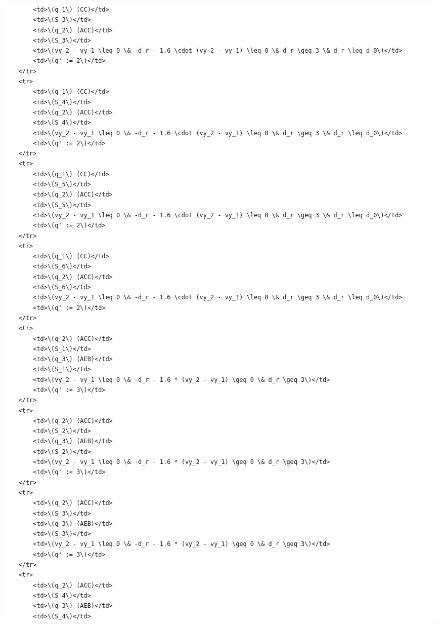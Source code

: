             <td>\(q_1\) (CC)</td>
            <td>\(S_3\)</td>
            <td>\(q_2\) (ACC)</td>
            <td>\(S_3\)</td>
            <td>\(vy_2 - vy_1 \leq 0 \& -d_r - 1.6 \cdot (vy_2 - vy_1) \leq 0 \& d_r \geq 3 \& d_r \leq d_0\)</td>
            <td>\(q' := 2\)</td>
        </tr>
        <tr>
            <td>\(q_1\) (CC)</td>
            <td>\(S_4\)</td>
            <td>\(q_2\) (ACC)</td>
            <td>\(S_4\)</td>
            <td>\(vy_2 - vy_1 \leq 0 \& -d_r - 1.6 \cdot (vy_2 - vy_1) \leq 0 \& d_r \geq 3 \& d_r \leq d_0\)</td>
            <td>\(q' := 2\)</td>
        </tr>
        <tr>
            <td>\(q_1\) (CC)</td>
            <td>\(S_5\)</td>
            <td>\(q_2\) (ACC)</td>
            <td>\(S_5\)</td>
            <td>\(vy_2 - vy_1 \leq 0 \& -d_r - 1.6 \cdot (vy_2 - vy_1) \leq 0 \& d_r \geq 3 \& d_r \leq d_0\)</td>
            <td>\(q' := 2\)</td>
        </tr>
        <tr>
            <td>\(q_1\) (CC)</td>
            <td>\(S_6\)</td>
            <td>\(q_2\) (ACC)</td>
            <td>\(S_6\)</td>
            <td>\(vy_2 - vy_1 \leq 0 \& -d_r - 1.6 \cdot (vy_2 - vy_1) \leq 0 \& d_r \geq 3 \& d_r \leq d_0\)</td>
            <td>\(q' := 2\)</td>
        </tr>
        <tr>
            <td>\(q_2\) (ACC)</td>
            <td>\(S_1\)</td>
            <td>\(q_3\) (AEB)</td>
            <td>\(S_1\)</td>
            <td>\(vy_2 - vy_1 \leq 0 \& -d_r - 1.6 * (vy_2 - vy_1) \geq 0 \& d_r \geq 3\)</td>
            <td>\(q' := 3\)</td>
        </tr>
        <tr>
            <td>\(q_2\) (ACC)</td>
            <td>\(S_2\)</td>
            <td>\(q_3\) (AEB)</td>
            <td>\(S_2\)</td>
            <td>\(vy_2 - vy_1 \leq 0 \& -d_r - 1.6 * (vy_2 - vy_1) \geq 0 \& d_r \geq 3\)</td>
            <td>\(q' := 3\)</td>
        </tr>
        <tr>
            <td>\(q_2\) (ACC)</td>
            <td>\(S_3\)</td>
            <td>\(q_3\) (AEB)</td>
            <td>\(S_3\)</td>
            <td>\(vy_2 - vy_1 \leq 0 \& -d_r - 1.6 * (vy_2 - vy_1) \geq 0 \& d_r \geq 3\)</td>
            <td>\(q' := 3\)</td>
        </tr>
        <tr>
            <td>\(q_2\) (ACC)</td>
            <td>\(S_4\)</td>
            <td>\(q_3\) (AEB)</td>
            <td>\(S_4\)</td>
